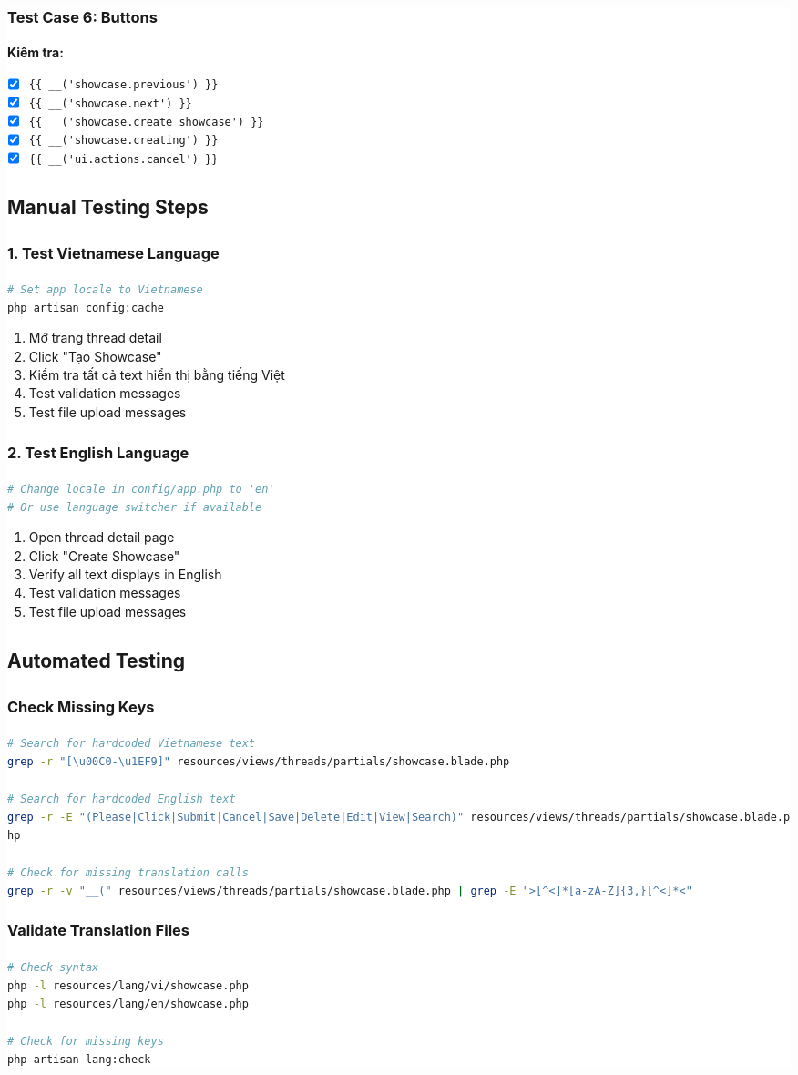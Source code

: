 ### Test Case 6: Buttons
**Kiểm tra:**
- [x] `{{ __('showcase.previous') }}`
- [x] `{{ __('showcase.next') }}`
- [x] `{{ __('showcase.create_showcase') }}`
- [x] `{{ __('showcase.creating') }}`
- [x] `{{ __('ui.actions.cancel') }}`

## Manual Testing Steps

### 1. Test Vietnamese Language
```bash
# Set app locale to Vietnamese
php artisan config:cache
```

1. Mở trang thread detail
2. Click "Tạo Showcase"
3. Kiểm tra tất cả text hiển thị bằng tiếng Việt
4. Test validation messages
5. Test file upload messages

### 2. Test English Language
```bash
# Change locale in config/app.php to 'en'
# Or use language switcher if available
```

1. Open thread detail page
2. Click "Create Showcase"
3. Verify all text displays in English
4. Test validation messages
5. Test file upload messages

## Automated Testing

### Check Missing Keys
```bash
# Search for hardcoded Vietnamese text
grep -r "[\u00C0-\u1EF9]" resources/views/threads/partials/showcase.blade.php

# Search for hardcoded English text
grep -r -E "(Please|Click|Submit|Cancel|Save|Delete|Edit|View|Search)" resources/views/threads/partials/showcase.blade.php

# Check for missing translation calls
grep -r -v "__(" resources/views/threads/partials/showcase.blade.php | grep -E ">[^<]*[a-zA-Z]{3,}[^<]*<"
```

### Validate Translation Files
```bash
# Check syntax
php -l resources/lang/vi/showcase.php
php -l resources/lang/en/showcase.php

# Check for missing keys
php artisan lang:check
```
